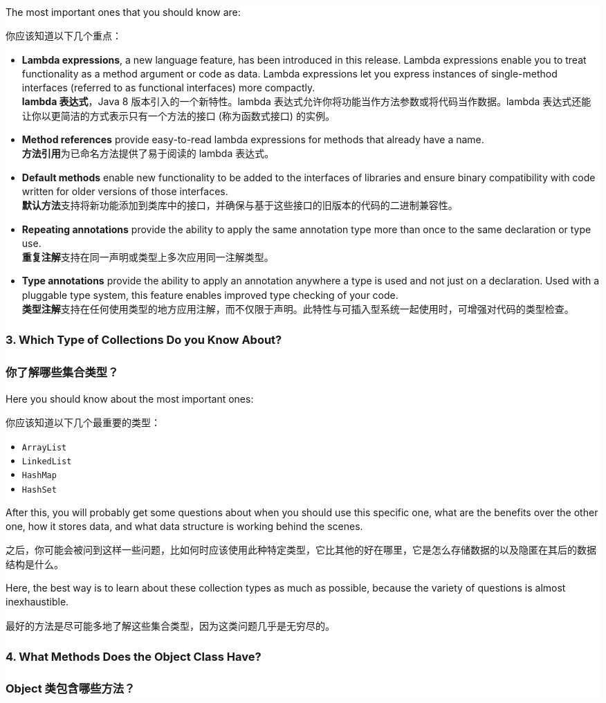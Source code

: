 The most important ones that you should know are:

你应该知道以下几个重点：

- **Lambda expressions**, a new language feature, has been introduced in this release. Lambda expressions enable you to treat functionality as a method argument or code as data. Lambda expressions let you express instances of single-method interfaces (referred to as functional interfaces) more compactly.   
 **lambda 表达式**，Java 8 版本引入的一个新特性。lambda 表达式允许你将功能当作方法参数或将代码当作数据。lambda 表达式还能让你以更简洁的方式表示只有一个方法的接口 (称为函数式接口) 的实例。

- **Method references** provide easy-to-read lambda expressions for methods that already have a name.   
 **方法引用**为已命名方法提供了易于阅读的 lambda 表达式。

- **Default methods** enable new functionality to be added to the interfaces of libraries and ensure binary compatibility with code written for older versions of those interfaces.   
 **默认方法**支持将新功能添加到类库中的接口，并确保与基于这些接口的旧版本的代码的二进制兼容性。

- **Repeating annotations** provide the ability to apply the same annotation type more than once to the same declaration or type use.  
 **重复注解**支持在同一声明或类型上多次应用同一注解类型。

- **Type annotations** provide the ability to apply an annotation anywhere a type is used and not just on a declaration. Used with a pluggable type system, this feature enables improved type checking of your code.    
 **类型注解**支持在任何使用类型的地方应用注解，而不仅限于声明。此特性与可插入型系统一起使用时，可增强对代码的类型检查。

### 3. Which Type of Collections Do you Know About?

### 你了解哪些集合类型？

Here you should know about the most important ones:

你应该知道以下几个最重要的类型：

- `ArrayList` 
- `LinkedList` 
- `HashMap` 
- `HashSet`

After this, you will probably get some questions about when you should use this specific one, what are the benefits over the other one, how it stores data, and what data structure is working behind the scenes.

之后，你可能会被问到这样一些问题，比如何时应该使用此种特定类型，它比其他的好在哪里，它是怎么存储数据的以及隐匿在其后的数据结构是什么。

Here, the best way is to learn about these collection types as much as possible, because the variety of questions is almost inexhaustible.

最好的方法是尽可能多地了解这些集合类型，因为这类问题几乎是无穷尽的。

### 4. What Methods Does the Object Class Have?

### Object 类包含哪些方法？
